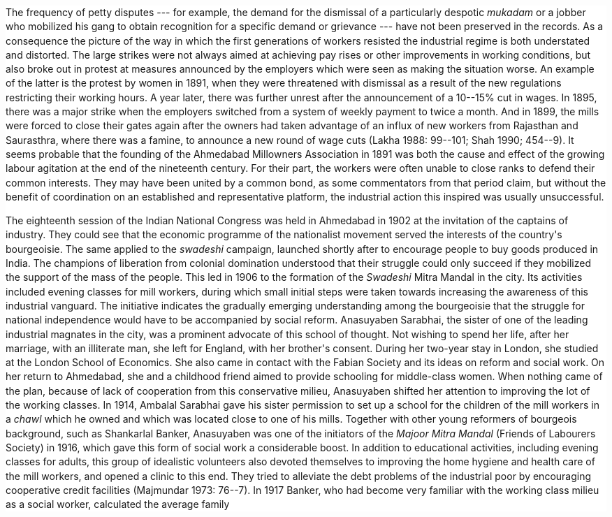 The frequency of petty disputes --- for example, the demand for the
dismissal of a particularly despotic _mukadam_ or a jobber who mobilized
his gang to obtain recognition for a specific demand or grievance --- have
not been preserved in the records. As a consequence the picture of the
way in which the first generations of workers resisted the industrial
regime is both understated and distorted. The large strikes were not
always aimed at achieving pay rises or other improvements in working
conditions, but also broke out in protest at measures announced by the
employers which were seen as making the situation worse. An example of
the latter is the protest by women in 1891, when they were threatened
with dismissal as a result of the new regulations restricting their working
hours. A year later, there was further unrest after the announcement of a
10--15% cut in wages. In 1895, there was a major strike when the
employers switched from a system of weekly payment to twice a month.
And in 1899, the mills were forced to close their gates again after the
owners had taken advantage of an influx of new workers from Rajasthan
and Saurasthra, where there was a famine, to announce a new round of
wage cuts (Lakha 1988: 99--101; Shah 1990; 454--9). It seems probable
that the founding of the Ahmedabad Millowners Association in 1891
was both the cause and effect of the growing labour agitation at the end
of the nineteenth century. For their part, the workers were often unable
to close ranks to defend their common interests. They may have been
united by a common bond, as some commentators from that period
claim, but without the benefit of coordination on an established and
representative platform, the industrial action this inspired was usually
unsuccessful.

The eighteenth session of the Indian National Congress was held in
Ahmedabad in 1902 at the invitation of the captains of industry. They
could see that the economic programme of the nationalist movement
served the interests of the country's bourgeoisie. The same applied to the
_swadeshi_ campaign, launched shortly after to encourage people to buy
goods produced in India. The champions of liberation from colonial
domination understood that their struggle could only succeed if they
mobilized the support of the mass of the people. This led in 1906 to the
formation of the _Swadeshi_ Mitra Mandal in the city. Its activities included
evening classes for mill workers, during which small initial steps
were taken towards increasing the awareness of this industrial vanguard.
The initiative indicates the gradually emerging understanding among
the bourgeoisie that the struggle for national independence would have
to be accompanied by social reform. Anasuyaben Sarabhai, the sister of
one of the leading industrial magnates in the city, was a prominent
advocate of this school of thought. Not wishing to spend her life, after
her marriage, with an illiterate man, she left for England, with her
brother's consent. During her two-year stay in London, she studied at
the London School of Economics. She also came in contact with the
Fabian Society and its ideas on reform and social work. On her return to
Ahmedabad, she and a childhood friend aimed to provide schooling for
middle-class women. When nothing came of the plan, because of lack of
cooperation from this conservative milieu, Anasuyaben shifted her attention
to improving the lot of the working classes. In 1914, Ambalal
Sarabhai gave his sister permission to set up a school for the children of
the mill workers in a _chawl_ which he owned and which was located close
to one of his mills. Together with other young reformers of bourgeois
background, such as Shankarlal Banker, Anasuyaben was one of the
initiators of the _Majoor Mitra Mandal_ (Friends of Labourers Society) in
1916, which gave this form of social work a considerable boost. In
addition to educational activities, including evening classes for adults,
this group of idealistic volunteers also devoted themselves to improving
the home hygiene and health care of the mill workers, and opened a
clinic to this end. They tried to alleviate the debt problems of the
industrial poor by encouraging cooperative credit facilities (Majmundar
1973: 76--7). In 1917 Banker, who had become very familiar with the
working class milieu as a social worker, calculated the average family